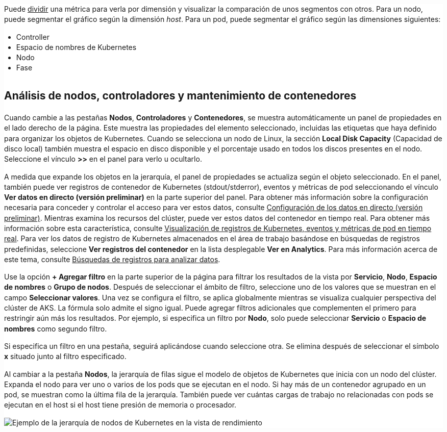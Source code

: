 Puede [dividir](../essentials/metrics-charts.md#apply-splitting) una métrica para verla por dimensión y visualizar la comparación de unos segmentos con otros. Para un nodo, puede segmentar el gráfico según la dimensión *host*. Para un pod, puede segmentar el gráfico según las dimensiones siguientes:

* Controller
* Espacio de nombres de Kubernetes
* Nodo
* Fase

## <a name="analyze-nodes-controllers-and-container-health"></a>Análisis de nodos, controladores y mantenimiento de contenedores

Cuando cambie a las pestañas **Nodos**, **Controladores** y **Contenedores**, se muestra automáticamente un panel de propiedades en el lado derecho de la página. Este muestra las propiedades del elemento seleccionado, incluidas las etiquetas que haya definido para organizar los objetos de Kubernetes. Cuando se selecciona un nodo de Linux, la sección **Local Disk Capacity** (Capacidad de disco local) también muestra el espacio en disco disponible y el porcentaje usado en todos los discos presentes en el nodo. Seleccione el vínculo **>>** en el panel para verlo u ocultarlo.

A medida que expande los objetos en la jerarquía, el panel de propiedades se actualiza según el objeto seleccionado. En el panel, también puede ver registros de contenedor de Kubernetes (stdout/stderror), eventos y métricas de pod seleccionando el vínculo **Ver datos en directo (versión preliminar)** en la parte superior del panel. Para obtener más información sobre la configuración necesaria para conceder y controlar el acceso para ver estos datos, consulte [Configuración de los datos en directo (versión preliminar)](container-insights-livedata-setup.md). Mientras examina los recursos del clúster, puede ver estos datos del contenedor en tiempo real. Para obtener más información sobre esta característica, consulte [Visualización de registros de Kubernetes, eventos y métricas de pod en tiempo real](container-insights-livedata-overview.md). Para ver los datos de registro de Kubernetes almacenados en el área de trabajo basándose en búsquedas de registros predefinidas, seleccione **Ver registros del contenedor** en la lista desplegable **Ver en Analytics**. Para más información acerca de este tema, consulte [Búsquedas de registros para analizar datos](container-insights-log-search.md#search-logs-to-analyze-data).

Use la opción **+ Agregar filtro** en la parte superior de la página para filtrar los resultados de la vista por **Servicio**, **Nodo**, **Espacio de nombres** o **Grupo de nodos**. Después de seleccionar el ámbito de filtro, seleccione uno de los valores que se muestran en el campo **Seleccionar valores**. Una vez se configura el filtro, se aplica globalmente mientras se visualiza cualquier perspectiva del clúster de AKS. La fórmula solo admite el signo igual. Puede agregar filtros adicionales que complementen el primero para restringir aún más los resultados. Por ejemplo, si especifica un filtro por **Nodo**, solo puede seleccionar **Servicio** o **Espacio de nombres** como segundo filtro.

Si especifica un filtro en una pestaña, seguirá aplicándose cuando seleccione otra. Se elimina después de seleccionar el símbolo **x** situado junto al filtro especificado.

Al cambiar a la pestaña **Nodos**, la jerarquía de filas sigue el modelo de objetos de Kubernetes que inicia con un nodo del clúster. Expanda el nodo para ver uno o varios de los pods que se ejecutan en el nodo. Si hay más de un contenedor agrupado en un pod, se muestran como la última fila de la jerarquía. También puede ver cuántas cargas de trabajo no relacionadas con pods se ejecutan en el host si el host tiene presión de memoria o procesador.

![Ejemplo de la jerarquía de nodos de Kubernetes en la vista de rendimiento](./media/container-insights-analyze/containers-nodes-view.png)
